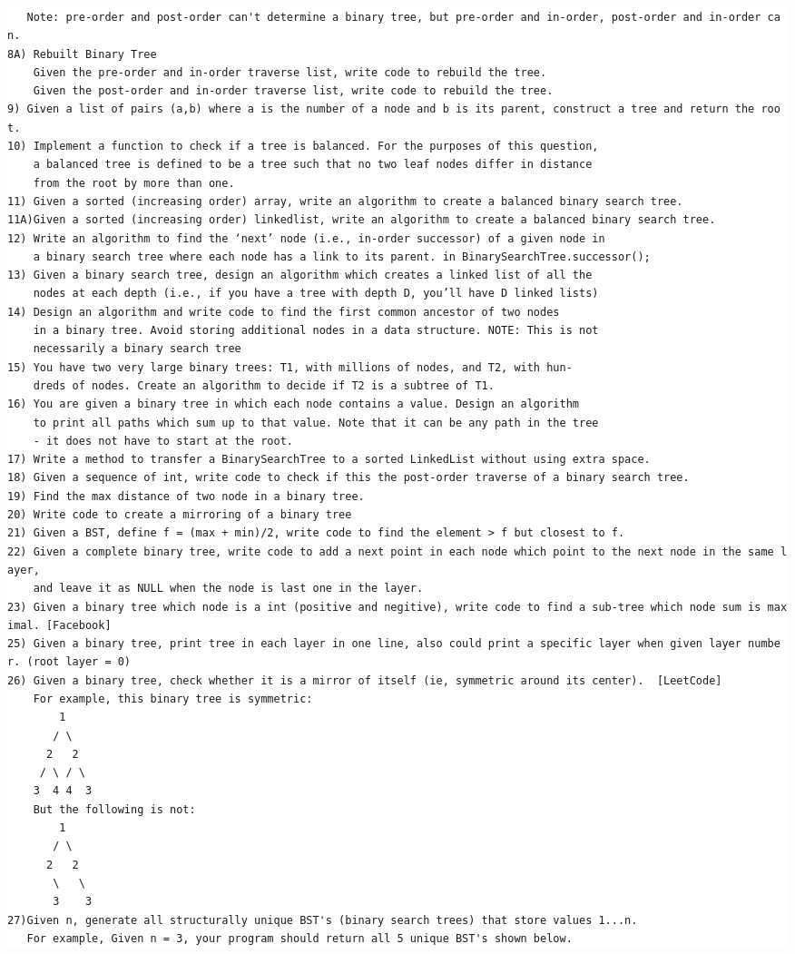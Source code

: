        Note: pre-order and post-order can't determine a binary tree, but pre-order and in-order, post-order and in-order can.
    8A) Rebuilt Binary Tree
        Given the pre-order and in-order traverse list, write code to rebuild the tree.
        Given the post-order and in-order traverse list, write code to rebuild the tree.
    9) Given a list of pairs (a,b) where a is the number of a node and b is its parent, construct a tree and return the root.
    10) Implement a function to check if a tree is balanced. For the purposes of this question,
        a balanced tree is defined to be a tree such that no two leaf nodes differ in distance
        from the root by more than one.
    11) Given a sorted (increasing order) array, write an algorithm to create a balanced binary search tree.
    11A)Given a sorted (increasing order) linkedlist, write an algorithm to create a balanced binary search tree.
    12) Write an algorithm to find the ‘next’ node (i.e., in-order successor) of a given node in
        a binary search tree where each node has a link to its parent. in BinarySearchTree.successor();
    13) Given a binary search tree, design an algorithm which creates a linked list of all the
        nodes at each depth (i.e., if you have a tree with depth D, you’ll have D linked lists)
    14) Design an algorithm and write code to find the first common ancestor of two nodes
        in a binary tree. Avoid storing additional nodes in a data structure. NOTE: This is not
        necessarily a binary search tree
    15) You have two very large binary trees: T1, with millions of nodes, and T2, with hun-
        dreds of nodes. Create an algorithm to decide if T2 is a subtree of T1.
    16) You are given a binary tree in which each node contains a value. Design an algorithm
        to print all paths which sum up to that value. Note that it can be any path in the tree
        - it does not have to start at the root.
    17) Write a method to transfer a BinarySearchTree to a sorted LinkedList without using extra space.
    18) Given a sequence of int, write code to check if this the post-order traverse of a binary search tree.
    19) Find the max distance of two node in a binary tree.
    20) Write code to create a mirroring of a binary tree
    21) Given a BST, define f = (max + min)/2, write code to find the element > f but closest to f.
    22) Given a complete binary tree, write code to add a next point in each node which point to the next node in the same layer, 
        and leave it as NULL when the node is last one in the layer.
    23) Given a binary tree which node is a int (positive and negitive), write code to find a sub-tree which node sum is maximal. [Facebook]
    25) Given a binary tree, print tree in each layer in one line, also could print a specific layer when given layer number. (root layer = 0)
    26) Given a binary tree, check whether it is a mirror of itself (ie, symmetric around its center).  [LeetCode]       
        For example, this binary tree is symmetric:        
            1
           / \
          2   2
         / \ / \
        3  4 4  3
        But the following is not:
            1
           / \
          2   2
           \   \
           3    3
    27)Given n, generate all structurally unique BST's (binary search trees) that store values 1...n.
       For example, Given n = 3, your program should return all 5 unique BST's shown below.
       